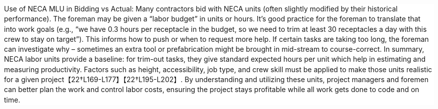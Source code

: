 Use of NECA MLU in Bidding vs Actual: Many contractors bid with NECA units (often slightly modified by their historical performance). The foreman may be given a “labor budget” in units or hours. It’s good practice for the foreman to translate that into work goals (e.g., “we have 0.3 hours per receptacle in the budget, so we need to trim at least 30 receptacles a day with this crew to stay on target”). This informs how to push or when to request more help. If certain tasks are taking too long, the foreman can investigate why – sometimes an extra tool or prefabrication might be brought in mid-stream to course-correct.
In summary, NECA labor units provide a baseline: for trim-out tasks, they give standard expected hours per unit which help in estimating and measuring productivity. Factors such as height, accessibility, job type, and crew skill must be applied to make those units realistic for a given project【22†L169-L177】【22†L195-L202】. By understanding and utilizing these units, project managers and foremen can better plan the work and control labor costs, ensuring the project stays profitable while all work gets done to code and on time.